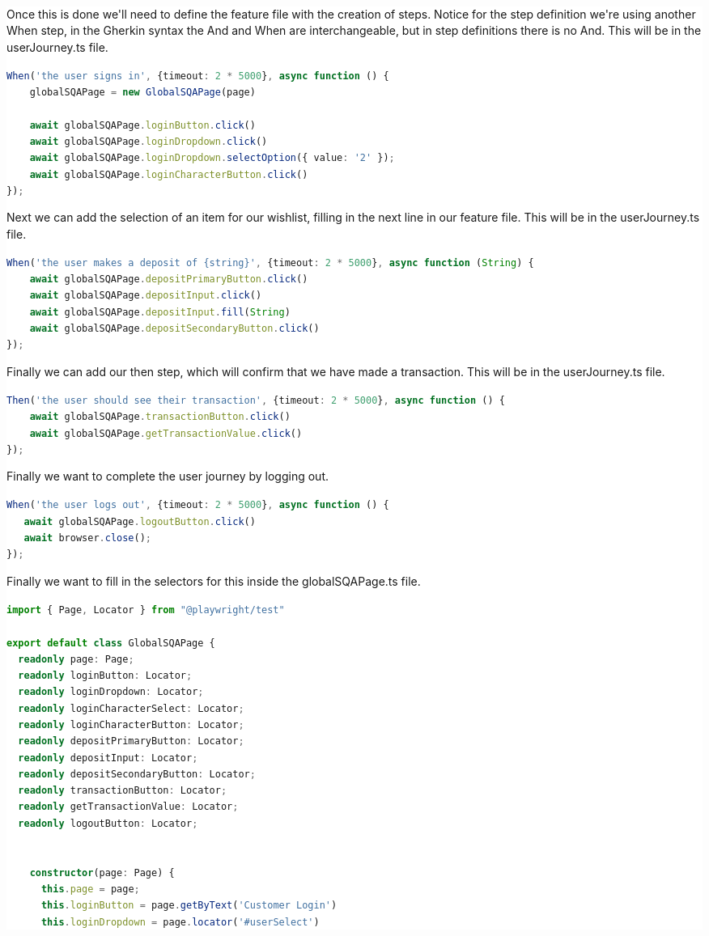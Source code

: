 Once this is done we'll need to define the feature file with the creation of steps. Notice for the step definition we're using another When step, in the Gherkin syntax the And and When are interchangeable, but in step definitions there is no And. This will be in the userJourney.ts file.

```ts
When('the user signs in', {timeout: 2 * 5000}, async function () {
    globalSQAPage = new GlobalSQAPage(page)

    await globalSQAPage.loginButton.click()
    await globalSQAPage.loginDropdown.click()
    await globalSQAPage.loginDropdown.selectOption({ value: '2' });
    await globalSQAPage.loginCharacterButton.click()
});
```

Next we can add the selection of an item for our wishlist, filling in the next line in our feature file. This will be in the userJourney.ts file.

```ts
When('the user makes a deposit of {string}', {timeout: 2 * 5000}, async function (String) {
    await globalSQAPage.depositPrimaryButton.click()
    await globalSQAPage.depositInput.click()
    await globalSQAPage.depositInput.fill(String)
    await globalSQAPage.depositSecondaryButton.click()
});
```

Finally we can add our then step, which will confirm that we have made a transaction. This will be in the userJourney.ts file.

```ts
Then('the user should see their transaction', {timeout: 2 * 5000}, async function () {
    await globalSQAPage.transactionButton.click()
    await globalSQAPage.getTransactionValue.click() 
});
```

Finally we want to complete the user journey by logging out. 

```ts
When('the user logs out', {timeout: 2 * 5000}, async function () {
   await globalSQAPage.logoutButton.click()
   await browser.close();
});
```

Finally we want to fill in the selectors for this inside the globalSQAPage.ts file. 

```ts
import { Page, Locator } from "@playwright/test"

export default class GlobalSQAPage {
  readonly page: Page;
  readonly loginButton: Locator;
  readonly loginDropdown: Locator;
  readonly loginCharacterSelect: Locator;
  readonly loginCharacterButton: Locator;
  readonly depositPrimaryButton: Locator;
  readonly depositInput: Locator;
  readonly depositSecondaryButton: Locator;
  readonly transactionButton: Locator;
  readonly getTransactionValue: Locator;
  readonly logoutButton: Locator;


    constructor(page: Page) {
      this.page = page;
      this.loginButton = page.getByText('Customer Login')
      this.loginDropdown = page.locator('#userSelect')
```